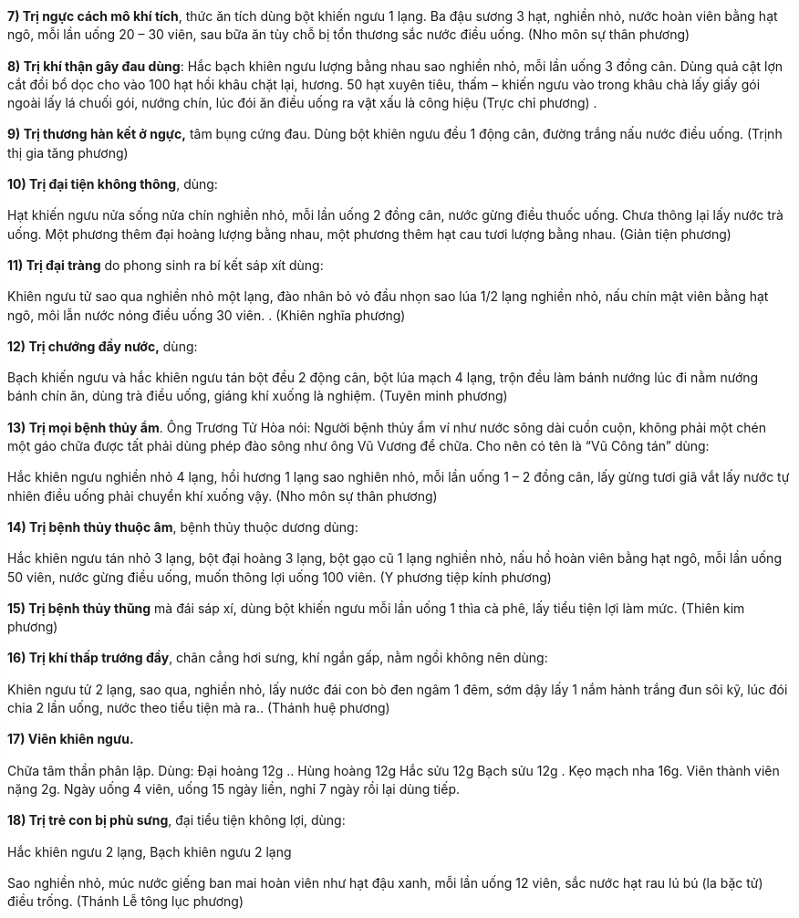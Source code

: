 **7) Trị ngực cách mô khí tích**, thức ăn tích dùng bột khiến ngưu 1 lạng. Ba đậu sương 3 hạt, nghiền nhỏ, nước hoàn viên bằng hạt ngô, mỗi lần uống 20 – 30 viên, sau bữa ăn tùy chỗ bị tổn thương sắc nước điều uống. (Nho môn sự thân phương)

**8) Trị khí thận gây đau dùng**: Hắc bạch khiên ngưu lượng bằng nhau sao nghiền nhỏ, mỗi lần uống 3 đồng cân. Dùng quả cật lợn cắt đồi bổ dọc cho vào 100 hạt hồi khâu chặt lại, hương. 50 hạt xuyên tiêu, thấm – khiến ngưu vào trong khâu chà lấy giấy gói ngoài lấy lá chuối gói, nướng chín, lúc đói ăn điều uống ra vật xấu là công hiệu (Trực chỉ phương) .

**9) Trị thương hàn kết ở ngực,** tâm bụng cứng đau. Dùng bột khiên ngưu đều 1 động cân, đường trắng nấu nước điều uống. (Trịnh thị gia tăng phương)

**10) Trị đại tiện không thông**, dùng:

Hạt khiến ngưu nửa sống nửa chín nghiền nhỏ, mỗi lần uống 2 đồng cân, nước gừng điều thuốc uống. Chưa thông lại lấy nước trà uống. Một phương thêm đại hoàng lượng bằng nhau, một phương thêm hạt cau tươi lượng bằng nhau. (Giản tiện phương)

**11) Trị đại tràng** do phong sinh ra bí kết sáp xít dùng:

Khiên ngưu tử sao qua nghiền nhỏ một lạng, đào nhân bỏ vỏ đầu nhọn sao lúa 1/2 lạng nghiền nhỏ, nấu chín mật viên bằng hạt ngô, môi lẫn nước nóng điều uống 30 viên. . (Khiên nghĩa phương)

**12) Trị chướng đầy nước,** dùng:

Bạch khiến ngưu và hắc khiên ngưu tán bột đều 2 động cân, bột lúa mạch 4 lạng, trộn đều làm bánh nướng lúc đi nằm nướng bánh chín ăn, dùng trà điều uống, giáng khí xuống là nghiệm. (Tuyên minh phương) 

**13) Trị mọi bệnh thủy ẩm**. Ông Trương Tử Hòa nói: Người bệnh thủy ẩm ví như nước sông dài cuồn cuộn, không phải một chén một gáo chữa được tất phải dùng phép đào sông như ông Vũ Vương để chữa. Cho nên có tên là “Vũ Công tán” dùng:

Hắc khiên ngưu nghiền nhỏ 4 lạng, hồi hương 1 lạng sao nghiên nhỏ, mỗi lần uống 1 – 2 đồng cân, lấy gừng tươi giã vắt lấy nước tự nhiên điều uống phải chuyển khí xuống vậy. (Nho môn sự thân phương)

**14) Trị bệnh thủy thuộc âm**, bệnh thủy thuộc dương dùng:

Hắc khiên ngưu tán nhỏ 3 lạng, bột đại hoàng 3 lạng, bột gạo cũ 1 lạng nghiền nhỏ, nấu hồ hoàn viên bằng hạt ngô, mỗi lần uống 50 viên, nước gừng điều uống, muốn thông lợi uống 100 viên. (Y phương tiệp kính phương)

**15) Trị bệnh thủy thũng** mà đái sáp xí, dùng bột khiến ngưu mỗi lần uống 1 thìa cà phê, lấy tiểu tiện lợi làm mức. (Thiên kim phương)

**16) Trị khí thấp trướng đầy**, chân cẳng hơi sưng, khí ngắn gấp, nằm ngồi không nên dùng:

Khiên ngưu tử 2 lạng, sao qua, nghiền nhỏ, lấy nước đái con bò đen ngâm 1 đêm, sớm dậy lấy 1 nắm hành trắng đun sôi kỹ, lúc đói chia 2 lần uống, nước theo tiểu tiện mà ra.. (Thánh huệ phương) 

**17) Viên khiên ngưu.**

Chữa tâm thần phân lập. Dùng: Đại hoàng 12g .. Hùng hoàng 12g Hắc sửu 12g Bạch sửu 12g . Kẹo mạch nha 16g. Viên thành viên nặng 2g. Ngày uống 4 viên, uống 15 ngày liền, nghỉ 7 ngày rồi lại dùng tiếp. 

**18) Trị trẻ con bị phù sưng**, đại tiểu tiện không lợi, dùng:  

Hắc khiên ngưu 2 lạng, Bạch khiên ngưu 2 lạng

Sao nghiền nhỏ, múc nước giếng ban mai hoàn viên như hạt đậu xanh, mỗi lần uống 12 viên, sắc nước hạt rau lú bú (la bặc tử) điều trống. (Thánh Lễ tông lục phương)
